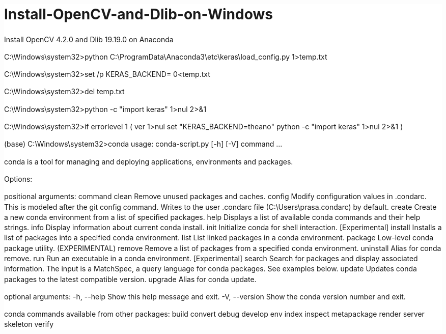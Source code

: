 # Install-OpenCV-and-Dlib-on-Windows
Install OpenCV 4.2.0 and Dlib 19.19.0 on Anaconda


C:\Windows\system32>python C:\ProgramData\Anaconda3\etc\keras\load_config.py  1>temp.txt

C:\Windows\system32>set /p KERAS_BACKEND= 0<temp.txt

C:\Windows\system32>del temp.txt

C:\Windows\system32>python -c "import keras"  1>nul 2>&1

C:\Windows\system32>if errorlevel 1 (
ver  1>nul
 set "KERAS_BACKEND=theano"
 python -c "import keras"  1>nul 2>&1
)

(base) C:\Windows\system32>conda
usage: conda-script.py [-h] [-V] command ...

conda is a tool for managing and deploying applications, environments and packages.

Options:

positional arguments:
  command
    clean        Remove unused packages and caches.
    config       Modify configuration values in .condarc. This is modeled
                 after the git config command. Writes to the user .condarc
                 file (C:\Users\prasa\.condarc) by default.
    create       Create a new conda environment from a list of specified
                 packages.
    help         Displays a list of available conda commands and their help
                 strings.
    info         Display information about current conda install.
    init         Initialize conda for shell interaction. [Experimental]
    install      Installs a list of packages into a specified conda
                 environment.
    list         List linked packages in a conda environment.
    package      Low-level conda package utility. (EXPERIMENTAL)
    remove       Remove a list of packages from a specified conda environment.
    uninstall    Alias for conda remove.
    run          Run an executable in a conda environment. [Experimental]
    search       Search for packages and display associated information. The
                 input is a MatchSpec, a query language for conda packages.
                 See examples below.
    update       Updates conda packages to the latest compatible version.
    upgrade      Alias for conda update.

optional arguments:
  -h, --help     Show this help message and exit.
  -V, --version  Show the conda version number and exit.

conda commands available from other packages:
  build
  convert
  debug
  develop
  env
  index
  inspect
  metapackage
  render
  server
  skeleton
  verify
